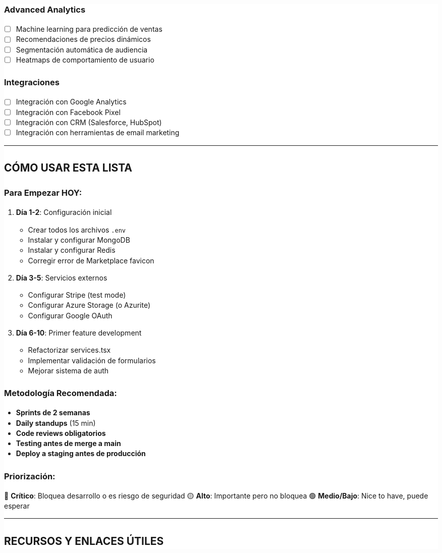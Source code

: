 ### Advanced Analytics
- [ ] Machine learning para predicción de ventas
- [ ] Recomendaciones de precios dinámicos
- [ ] Segmentación automática de audiencia
- [ ] Heatmaps de comportamiento de usuario

### Integraciones
- [ ] Integración con Google Analytics
- [ ] Integración con Facebook Pixel
- [ ] Integración con CRM (Salesforce, HubSpot)
- [ ] Integración con herramientas de email marketing

---

## CÓMO USAR ESTA LISTA

### Para Empezar HOY:

1. **Día 1-2**: Configuración inicial
   - Crear todos los archivos `.env`
   - Instalar y configurar MongoDB
   - Instalar y configurar Redis
   - Corregir error de Marketplace favicon

2. **Día 3-5**: Servicios externos
   - Configurar Stripe (test mode)
   - Configurar Azure Storage (o Azurite)
   - Configurar Google OAuth

3. **Día 6-10**: Primer feature development
   - Refactorizar services.tsx
   - Implementar validación de formularios
   - Mejorar sistema de auth

### Metodología Recomendada:

- **Sprints de 2 semanas**
- **Daily standups** (15 min)
- **Code reviews obligatorios**
- **Testing antes de merge a main**
- **Deploy a staging antes de producción**

### Priorización:

🔴 **Crítico**: Bloquea desarrollo o es riesgo de seguridad
🟡 **Alto**: Importante pero no bloquea
🟢 **Medio/Bajo**: Nice to have, puede esperar

---

## RECURSOS Y ENLACES ÚTILES
